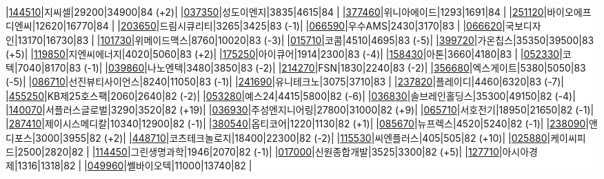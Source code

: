 |[144510](https://finance.daum.net/quotes/A144510)|지씨셀|29200|34900|84 (+2)|
|[037350](https://finance.daum.net/quotes/A037350)|성도이엔지|3835|4615|84 |
|[377460](https://finance.daum.net/quotes/A377460)|위니아에이드|1293|1691|84 |
|[251120](https://finance.daum.net/quotes/A251120)|바이오에프디엔씨|12620|16770|84 |
|[203650](https://finance.daum.net/quotes/A203650)|드림시큐리티|3265|3425|83 (-1)|
|[066590](https://finance.daum.net/quotes/A066590)|우수AMS|2430|3170|83 |
|[066620](https://finance.daum.net/quotes/A066620)|국보디자인|13170|16730|83 |
|[101730](https://finance.daum.net/quotes/A101730)|위메이드맥스|8760|10020|83 (-3)|
|[015710](https://finance.daum.net/quotes/A015710)|코콤|4510|4695|83 (-5)|
|[399720](https://finance.daum.net/quotes/A399720)|가온칩스|35350|39500|83 (+5)|
|[119850](https://finance.daum.net/quotes/A119850)|지엔씨에너지|4020|5060|83 (+2)|
|[175250](https://finance.daum.net/quotes/A175250)|아이큐어|1914|2300|83 (-4)|
|[158430](https://finance.daum.net/quotes/A158430)|아톤|3660|4180|83 |
|[052330](https://finance.daum.net/quotes/A052330)|코텍|7040|8170|83 (-1)|
|[039860](https://finance.daum.net/quotes/A039860)|나노엔텍|3480|3850|83 (-2)|
|[214270](https://finance.daum.net/quotes/A214270)|FSN|1830|2240|83 (-2)|
|[356680](https://finance.daum.net/quotes/A356680)|엑스게이트|5380|5050|83 (-5)|
|[086710](https://finance.daum.net/quotes/A086710)|선진뷰티사이언스|8240|11050|83 (-1)|
|[241690](https://finance.daum.net/quotes/A241690)|유니테크노|3075|3710|83 |
|[237820](https://finance.daum.net/quotes/A237820)|플레이디|4460|6320|83 (-7)|
|[455250](https://finance.daum.net/quotes/A455250)|KB제25호스팩|2060|2640|82 (-2)|
|[053280](https://finance.daum.net/quotes/A053280)|예스24|4415|5800|82 (-6)|
|[036830](https://finance.daum.net/quotes/A036830)|솔브레인홀딩스|35300|49150|82 (-4)|
|[140070](https://finance.daum.net/quotes/A140070)|서플러스글로벌|3290|3520|82 (+19)|
|[036930](https://finance.daum.net/quotes/A036930)|주성엔지니어링|27800|31000|82 (+9)|
|[065710](https://finance.daum.net/quotes/A065710)|서호전기|18950|21650|82 (-1)|
|[287410](https://finance.daum.net/quotes/A287410)|제이시스메디칼|10340|12900|82 (-1)|
|[380540](https://finance.daum.net/quotes/A380540)|옵티코어|1220|1130|82 (+1)|
|[085670](https://finance.daum.net/quotes/A085670)|뉴프렉스|4520|5240|82 (-1)|
|[238090](https://finance.daum.net/quotes/A238090)|앤디포스|3000|3955|82 (+2)|
|[448710](https://finance.daum.net/quotes/A448710)|코츠테크놀로지|18400|22300|82 (-2)|
|[115530](https://finance.daum.net/quotes/A115530)|씨엔플러스|405|505|82 (+10)|
|[025880](https://finance.daum.net/quotes/A025880)|케이씨피드|2500|2820|82 |
|[114450](https://finance.daum.net/quotes/A114450)|그린생명과학|1946|2070|82 (-1)|
|[017000](https://finance.daum.net/quotes/A017000)|신원종합개발|3525|3300|82 (+5)|
|[127710](https://finance.daum.net/quotes/A127710)|아시아경제|1316|1318|82 |
|[049960](https://finance.daum.net/quotes/A049960)|쎌바이오텍|11000|13740|82 |